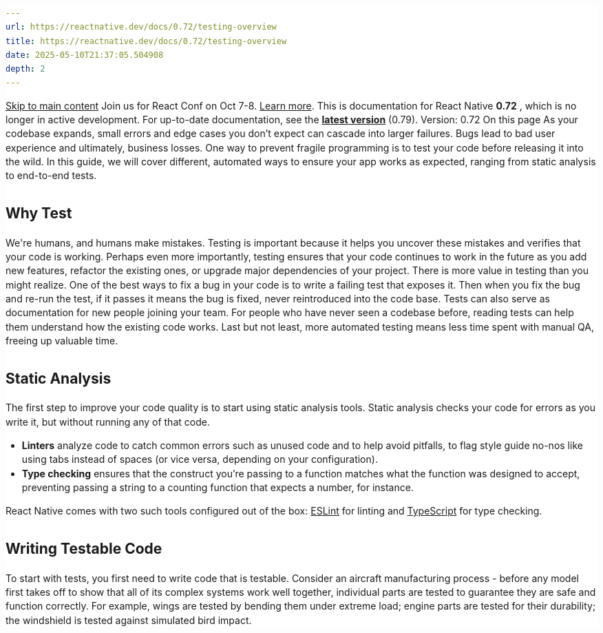```yaml
---
url: https://reactnative.dev/docs/0.72/testing-overview
title: https://reactnative.dev/docs/0.72/testing-overview
date: 2025-05-10T21:37:05.504908
depth: 2
---
```


[Skip to main content](https://reactnative.dev/docs/0.72/testing-overview#__docusaurus_skipToContent_fallback)
Join us for React Conf on Oct 7-8. [Learn more](https://conf.react.dev).
This is documentation for React Native **0.72** , which is no longer in active development.
For up-to-date documentation, see the **[latest version](https://reactnative.dev/docs/testing-overview)** (0.79).
Version: 0.72
On this page
As your codebase expands, small errors and edge cases you don’t expect can cascade into larger failures. Bugs lead to bad user experience and ultimately, business losses. One way to prevent fragile programming is to test your code before releasing it into the wild.
In this guide, we will cover different, automated ways to ensure your app works as expected, ranging from static analysis to end-to-end tests.
## Why Test[​](https://reactnative.dev/docs/0.72/testing-overview#why-test "Direct link to Why Test")
We're humans, and humans make mistakes. Testing is important because it helps you uncover these mistakes and verifies that your code is working. Perhaps even more importantly, testing ensures that your code continues to work in the future as you add new features, refactor the existing ones, or upgrade major dependencies of your project.
There is more value in testing than you might realize. One of the best ways to fix a bug in your code is to write a failing test that exposes it. Then when you fix the bug and re-run the test, if it passes it means the bug is fixed, never reintroduced into the code base.
Tests can also serve as documentation for new people joining your team. For people who have never seen a codebase before, reading tests can help them understand how the existing code works.
Last but not least, more automated testing means less time spent with manual QA, freeing up valuable time.
## Static Analysis[​](https://reactnative.dev/docs/0.72/testing-overview#static-analysis "Direct link to Static Analysis")
The first step to improve your code quality is to start using static analysis tools. Static analysis checks your code for errors as you write it, but without running any of that code.
  * **Linters** analyze code to catch common errors such as unused code and to help avoid pitfalls, to flag style guide no-nos like using tabs instead of spaces (or vice versa, depending on your configuration).
  * **Type checking** ensures that the construct you’re passing to a function matches what the function was designed to accept, preventing passing a string to a counting function that expects a number, for instance.


React Native comes with two such tools configured out of the box: [ESLint](https://eslint.org/) for linting and [TypeScript](https://reactnative.dev/docs/0.72/typescript) for type checking.
## Writing Testable Code[​](https://reactnative.dev/docs/0.72/testing-overview#writing-testable-code "Direct link to Writing Testable Code")
To start with tests, you first need to write code that is testable. Consider an aircraft manufacturing process - before any model first takes off to show that all of its complex systems work well together, individual parts are tested to guarantee they are safe and function correctly. For example, wings are tested by bending them under extreme load; engine parts are tested for their durability; the windshield is tested against simulated bird impact.